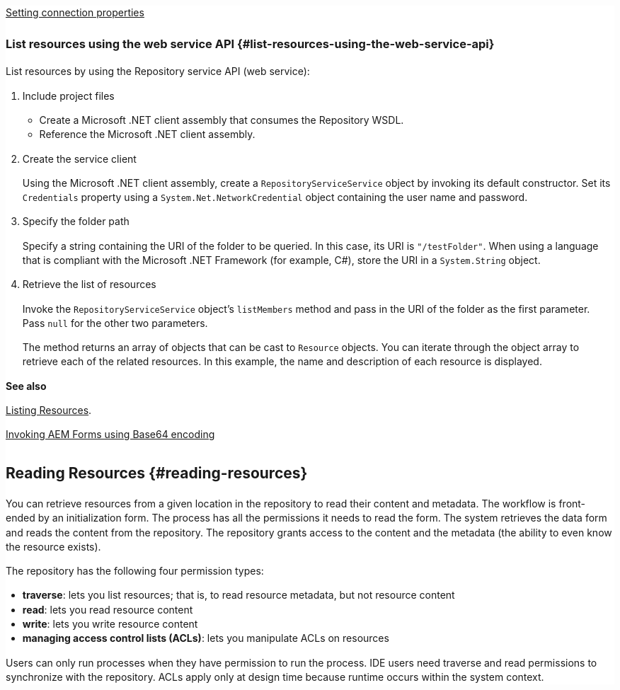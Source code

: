 [Setting connection properties](/help/forms/developing/invoking-aem-forms-using-java.md#setting-connection-properties)

### List resources using the web service API {#list-resources-using-the-web-service-api}

List resources by using the Repository service API (web service):

1. Include project files

    * Create a Microsoft .NET client assembly that consumes the Repository WSDL.
    * Reference the Microsoft .NET client assembly.

1. Create the service client

   Using the Microsoft .NET client assembly, create a `RepositoryServiceService` object by invoking its default constructor. Set its `Credentials` property using a `System.Net.NetworkCredential` object containing the user name and password.

1. Specify the folder path

   Specify a string containing the URI of the folder to be queried. In this case, its URI is `"/testFolder"`. When using a language that is compliant with the Microsoft .NET Framework (for example, C#), store the URI in a `System.String` object.

1. Retrieve the list of resources

   Invoke the `RepositoryServiceService` object’s `listMembers` method and pass in the URI of the folder as the first parameter. Pass `null` for the other two parameters.

   The method returns an array of objects that can be cast to `Resource` objects. You can iterate through the object array to retrieve each of the related resources. In this example, the name and description of each resource is displayed.

**See also**

[Listing Resources](aem-forms-repository.md#listing-resources).

[Invoking AEM Forms using Base64 encoding](/help/forms/developing/invoking-aem-forms-using-web.md#invoking-aem-forms-using-base64-encoding)

## Reading Resources {#reading-resources}

You can retrieve resources from a given location in the repository to read their content and metadata. The workflow is front-ended by an initialization form. The process has all the permissions it needs to read the form. The system retrieves the data form and reads the content from the repository. The repository grants access to the content and the metadata (the ability to even know the resource exists).

The repository has the following four permission types:

* **traverse**: lets you list resources; that is, to read resource metadata, but not resource content
* **read**: lets you read resource content
* **write**: lets you write resource content
* **managing access control lists (ACLs)**: lets you manipulate ACLs on resources

Users can only run processes when they have permission to run the process. IDE users need traverse and read permissions to synchronize with the repository. ACLs apply only at design time because runtime occurs within the system context.
